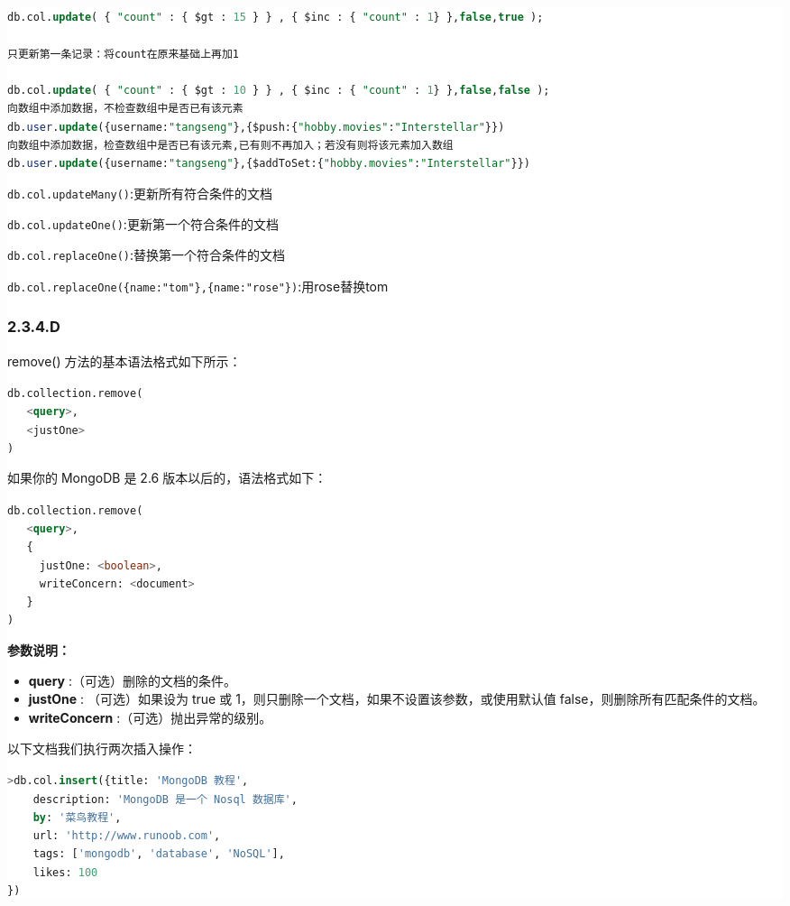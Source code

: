 ```sql
db.col.update( { "count" : { $gt : 15 } } , { $inc : { "count" : 1} },false,true );

只更新第一条记录：将count在原来基础上再加1

db.col.update( { "count" : { $gt : 10 } } , { $inc : { "count" : 1} },false,false );
向数组中添加数据，不检查数组中是否已有该元素
db.user.update({username:"tangseng"},{$push:{"hobby.movies":"Interstellar"}})
向数组中添加数据，检查数组中是否已有该元素,已有则不再加入；若没有则将该元素加入数组
db.user.update({username:"tangseng"},{$addToSet:{"hobby.movies":"Interstellar"}})
```



`db.col.updateMany()`:更新所有符合条件的文档

`db.col.updateOne()`:更新第一个符合条件的文档

`db.col.replaceOne()`:替换第一个符合条件的文档

`db.col.replaceOne({name:"tom"},{name:"rose"})`:用rose替换tom	

### 2.3.4.D

remove() 方法的基本语法格式如下所示：

```sql
db.collection.remove(
   <query>,
   <justOne>
)
```

如果你的 MongoDB 是 2.6 版本以后的，语法格式如下：

```sql
db.collection.remove(
   <query>,
   {
     justOne: <boolean>,
     writeConcern: <document>
   }
)
```

**参数说明：**

- **query** :（可选）删除的文档的条件。
- **justOne** : （可选）如果设为 true 或 1，则只删除一个文档，如果不设置该参数，或使用默认值 false，则删除所有匹配条件的文档。
- **writeConcern** :（可选）抛出异常的级别。

以下文档我们执行两次插入操作：

```sql
>db.col.insert({title: 'MongoDB 教程', 
    description: 'MongoDB 是一个 Nosql 数据库',
    by: '菜鸟教程',
    url: 'http://www.runoob.com',
    tags: ['mongodb', 'database', 'NoSQL'],
    likes: 100
})
```
